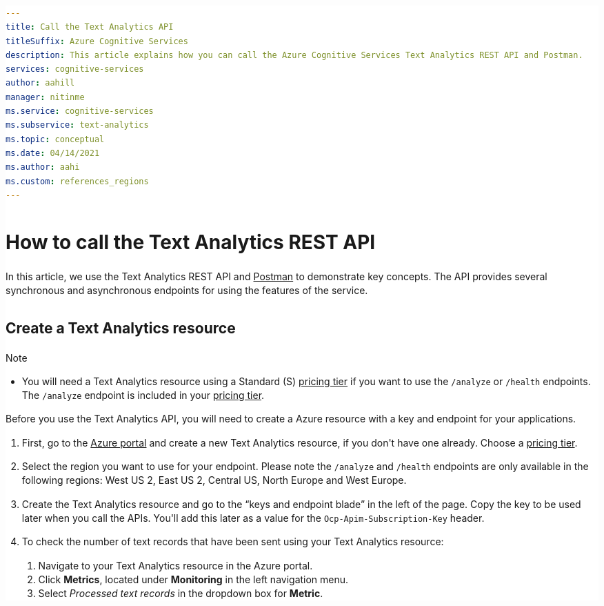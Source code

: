 ```yaml
---
title: Call the Text Analytics API
titleSuffix: Azure Cognitive Services
description: This article explains how you can call the Azure Cognitive Services Text Analytics REST API and Postman.
services: cognitive-services
author: aahill
manager: nitinme
ms.service: cognitive-services
ms.subservice: text-analytics
ms.topic: conceptual
ms.date: 04/14/2021
ms.author: aahi
ms.custom: references_regions
---
```


# How to call the Text Analytics REST API

In this article, we use the Text Analytics REST API and [Postman](https://www.postman.com/downloads/) to demonstrate key concepts. The API provides several synchronous and asynchronous endpoints for using the features of the service. 

## Create a Text Analytics resource

> [!NOTE]
> * You will need a Text Analytics resource using a Standard (S) [pricing tier](https://azure.microsoft.com/pricing/details/cognitive-services/text-analytics/) if you want to use the `/analyze` or `/health` endpoints. The `/analyze` endpoint is included in your [pricing tier](https://azure.microsoft.com/pricing/details/cognitive-services/text-analytics/).

Before you use the Text Analytics API, you will need to create a Azure resource with a key and endpoint for your applications. 

1.	First, go to the [Azure portal](https://ms.portal.azure.com/#create/Microsoft.CognitiveServicesTextAnalytics) and create a new Text Analytics resource, if you don't have one already. Choose a [pricing tier](https://azure.microsoft.com/pricing/details/cognitive-services/text-analytics/).

2.	Select the region you want to use for your endpoint.  Please note the `/analyze` and `/health` endpoints are only available in the following regions: West US 2, East US 2, Central US, North Europe and West Europe.

3.	Create the Text Analytics resource and go to the “keys and endpoint blade” in the left of the page. Copy the key to be used later when you call the APIs. You'll add this later as a value for the `Ocp-Apim-Subscription-Key` header.

4. To check the number of text records that have been sent using your Text Analytics resource:

    1. Navigate to your Text Analytics resource in the Azure portal. 
    2. Click **Metrics**, located under **Monitoring** in the left navigation menu. 
    3. Select *Processed text records* in the dropdown box for **Metric**.
    